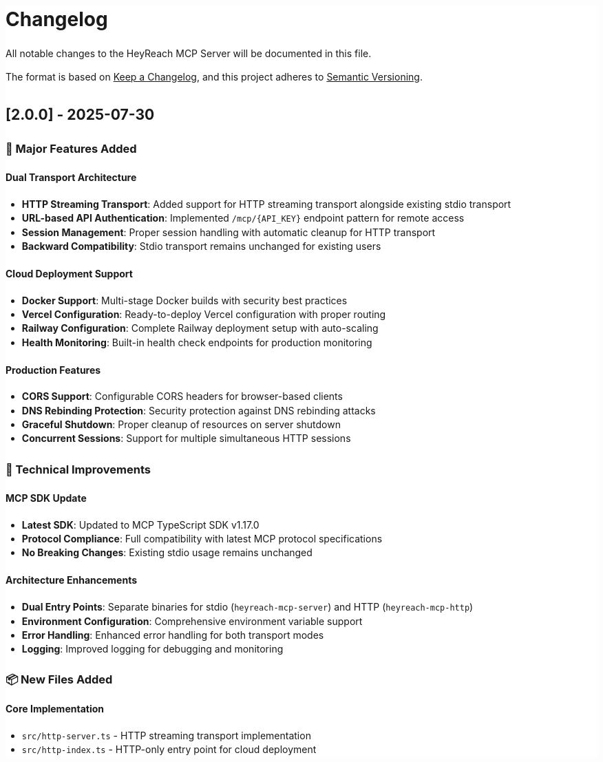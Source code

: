 # Changelog

All notable changes to the HeyReach MCP Server will be documented in this file.

The format is based on [Keep a Changelog](https://keepachangelog.com/en/1.0.0/),
and this project adheres to [Semantic Versioning](https://semver.org/spec/v2.0.0.html).

## [2.0.0] - 2025-07-30

### 🚀 Major Features Added

#### Dual Transport Architecture
- **HTTP Streaming Transport**: Added support for HTTP streaming transport alongside existing stdio transport
- **URL-based API Authentication**: Implemented `/mcp/{API_KEY}` endpoint pattern for remote access
- **Session Management**: Proper session handling with automatic cleanup for HTTP transport
- **Backward Compatibility**: Stdio transport remains unchanged for existing users

#### Cloud Deployment Support
- **Docker Support**: Multi-stage Docker builds with security best practices
- **Vercel Configuration**: Ready-to-deploy Vercel configuration with proper routing
- **Railway Configuration**: Complete Railway deployment setup with auto-scaling
- **Health Monitoring**: Built-in health check endpoints for production monitoring

#### Production Features
- **CORS Support**: Configurable CORS headers for browser-based clients
- **DNS Rebinding Protection**: Security protection against DNS rebinding attacks
- **Graceful Shutdown**: Proper cleanup of resources on server shutdown
- **Concurrent Sessions**: Support for multiple simultaneous HTTP sessions

### 🔧 Technical Improvements

#### MCP SDK Update
- **Latest SDK**: Updated to MCP TypeScript SDK v1.17.0
- **Protocol Compliance**: Full compatibility with latest MCP protocol specifications
- **No Breaking Changes**: Existing stdio usage remains unchanged

#### Architecture Enhancements
- **Dual Entry Points**: Separate binaries for stdio (`heyreach-mcp-server`) and HTTP (`heyreach-mcp-http`)
- **Environment Configuration**: Comprehensive environment variable support
- **Error Handling**: Enhanced error handling for both transport modes
- **Logging**: Improved logging for debugging and monitoring

### 📦 New Files Added

#### Core Implementation
- `src/http-server.ts` - HTTP streaming transport implementation
- `src/http-index.ts` - HTTP-only entry point for cloud deployment
